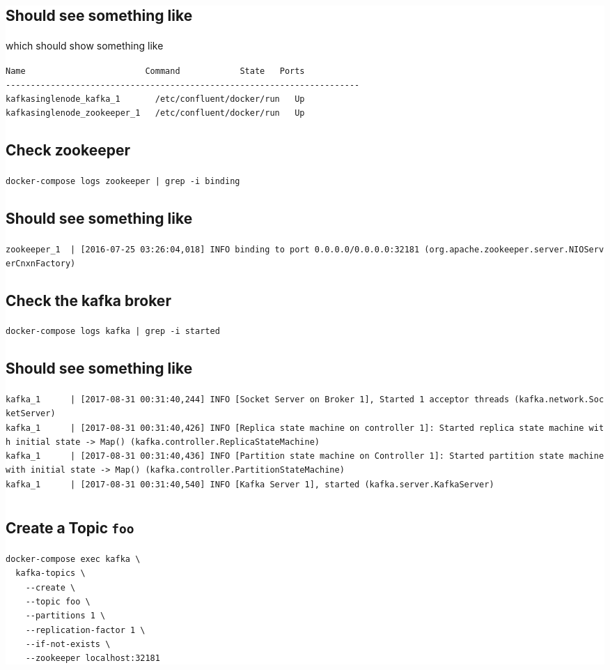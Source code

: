 ## Should see something like

which should show something like

    Name                        Command            State   Ports
    -----------------------------------------------------------------------
    kafkasinglenode_kafka_1       /etc/confluent/docker/run   Up
    kafkasinglenode_zookeeper_1   /etc/confluent/docker/run   Up

## Check zookeeper

```
docker-compose logs zookeeper | grep -i binding
```

## Should see something like

    zookeeper_1  | [2016-07-25 03:26:04,018] INFO binding to port 0.0.0.0/0.0.0.0:32181 (org.apache.zookeeper.server.NIOServerCnxnFactory)

## Check the kafka broker

```
docker-compose logs kafka | grep -i started
```

## Should see something like

    kafka_1      | [2017-08-31 00:31:40,244] INFO [Socket Server on Broker 1], Started 1 acceptor threads (kafka.network.SocketServer)
    kafka_1      | [2017-08-31 00:31:40,426] INFO [Replica state machine on controller 1]: Started replica state machine with initial state -> Map() (kafka.controller.ReplicaStateMachine)
    kafka_1      | [2017-08-31 00:31:40,436] INFO [Partition state machine on Controller 1]: Started partition state machine with initial state -> Map() (kafka.controller.PartitionStateMachine)
    kafka_1      | [2017-08-31 00:31:40,540] INFO [Kafka Server 1], started (kafka.server.KafkaServer)


#
## Create a Topic `foo`

```
docker-compose exec kafka \
  kafka-topics \
    --create \
    --topic foo \
    --partitions 1 \
    --replication-factor 1 \
    --if-not-exists \
    --zookeeper localhost:32181
```


